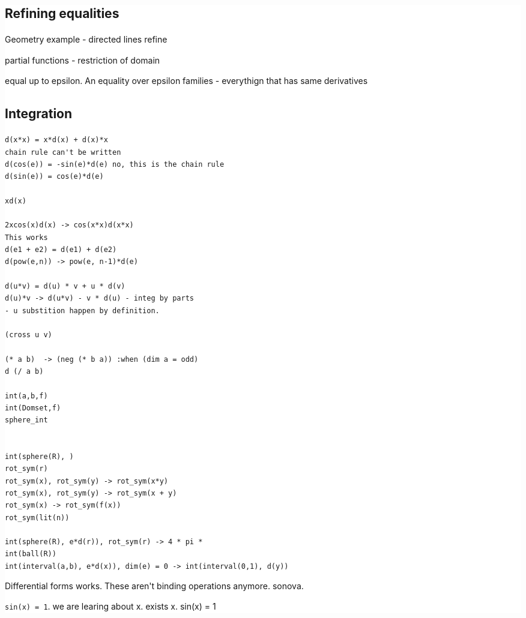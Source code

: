 ## Refining equalities

Geometry example - directed lines refine

partial functions - restriction of domain

equal up to epsilon. An equality over epsilon families - everythign that has same derivatives

## Integration

```
d(x*x) = x*d(x) + d(x)*x
chain rule can't be written
d(cos(e)) = -sin(e)*d(e) no, this is the chain rule
d(sin(e)) = cos(e)*d(e)

xd(x)

2xcos(x)d(x) -> cos(x*x)d(x*x) 
This works
d(e1 + e2) = d(e1) + d(e2)
d(pow(e,n)) -> pow(e, n-1)*d(e)

d(u*v) = d(u) * v + u * d(v)
d(u)*v -> d(u*v) - v * d(u) - integ by parts
- u substition happen by definition.

(cross u v) 

(* a b)  -> (neg (* b a)) :when (dim a = odd)
d (/ a b) 

int(a,b,f)
int(Domset,f)
sphere_int


int(sphere(R), )
rot_sym(r)
rot_sym(x), rot_sym(y) -> rot_sym(x*y)
rot_sym(x), rot_sym(y) -> rot_sym(x + y)
rot_sym(x) -> rot_sym(f(x))
rot_sym(lit(n))

int(sphere(R), e*d(r)), rot_sym(r) -> 4 * pi * 
int(ball(R))
int(interval(a,b), e*d(x)), dim(e) = 0 -> int(interval(0,1), d(y))
```

Differential forms works. These aren't binding operations anymore. sonova.

`sin(x) = 1`. we are learing about x. exists x. sin(x) = 1
